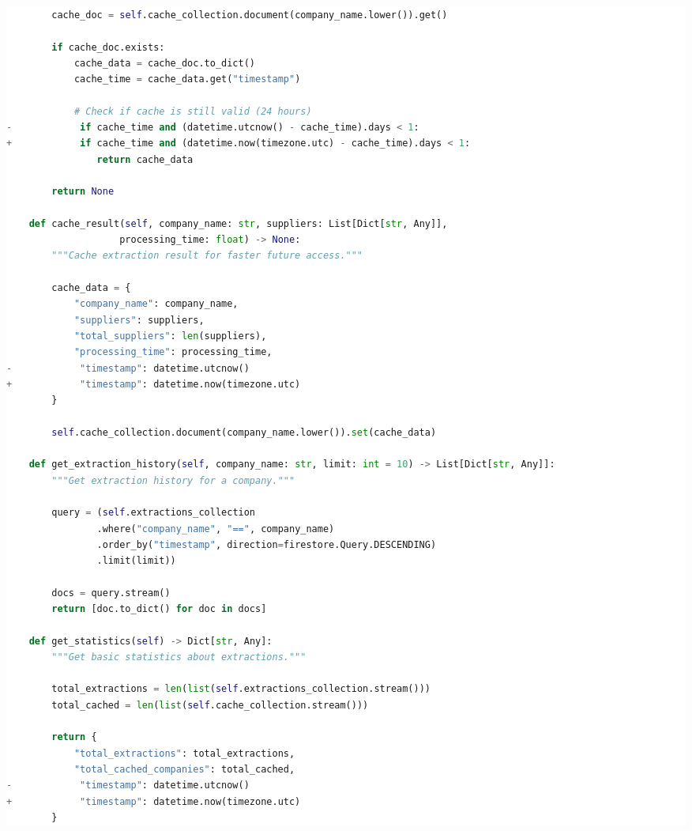 ```python
        cache_doc = self.cache_collection.document(company_name.lower()).get()

        if cache_doc.exists:
            cache_data = cache_doc.to_dict()
            cache_time = cache_data.get("timestamp")

            # Check if cache is still valid (24 hours)
-            if cache_time and (datetime.utcnow() - cache_time).days < 1:
+            if cache_time and (datetime.now(timezone.utc) - cache_time).days < 1:
                return cache_data

        return None

    def cache_result(self, company_name: str, suppliers: List[Dict[str, Any]],
                    processing_time: float) -> None:
        """Cache extraction result for faster future access."""

        cache_data = {
            "company_name": company_name,
            "suppliers": suppliers,
            "total_suppliers": len(suppliers),
            "processing_time": processing_time,
-            "timestamp": datetime.utcnow()
+            "timestamp": datetime.now(timezone.utc)
        }

        self.cache_collection.document(company_name.lower()).set(cache_data)

    def get_extraction_history(self, company_name: str, limit: int = 10) -> List[Dict[str, Any]]:
        """Get extraction history for a company."""

        query = (self.extractions_collection
                .where("company_name", "==", company_name)
                .order_by("timestamp", direction=firestore.Query.DESCENDING)
                .limit(limit))

        docs = query.stream()
        return [doc.to_dict() for doc in docs]

    def get_statistics(self) -> Dict[str, Any]:
        """Get basic statistics about extractions."""

        total_extractions = len(list(self.extractions_collection.stream()))
        total_cached = len(list(self.cache_collection.stream()))

        return {
            "total_extractions": total_extractions,
            "total_cached_companies": total_cached,
-            "timestamp": datetime.utcnow()
+            "timestamp": datetime.now(timezone.utc)
        }
```
